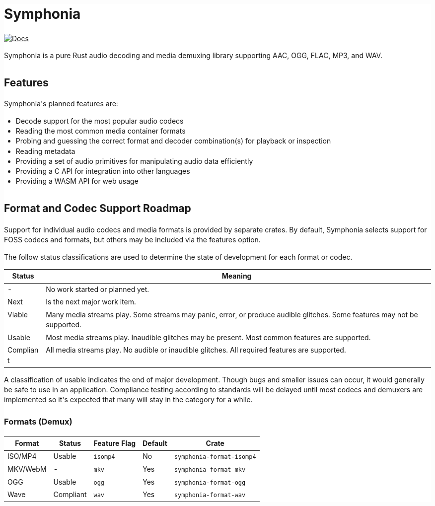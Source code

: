 # Symphonia

[![Docs](https://docs.rs/symphonia/badge.svg)](https://docs.rs/symphonia)

Symphonia is a pure Rust audio decoding and media demuxing library supporting AAC, OGG, FLAC, MP3, and WAV.

## Features

Symphonia's planned features are:

* Decode support for the most popular audio codecs
* Reading the most common media container formats
* Probing and guessing the correct format and decoder combination(s) for playback or inspection
* Reading metadata
* Providing a set of audio primitives for manipulating audio data efficiently
* Providing a C API for integration into other languages
* Providing a WASM API for web usage

## Format and Codec Support Roadmap

Support for individual audio codecs and media formats is provided by separate crates. By default, Symphonia selects support for FOSS codecs and formats, but others may be included via the features option.

The follow status classifications are used to determine the state of development for each format or codec.

| Status    | Meaning                                                                                                                  |
|-----------|--------------------------------------------------------------------------------------------------------------------------|
| -         | No work started or planned yet.                                                                                          |
| Next      | Is the next major work item.                                                                                             |
| Viable    | Many media streams play. Some streams may panic, error, or produce audible glitches. Some features may not be supported. |
| Usable    | Most media streams play. Inaudible glitches may be present. Most common features are supported.                          |
| Compliant | All media streams play.  No audible or inaudible glitches. All required features are supported.                          |

A classification of usable indicates the end of major development. Though bugs and smaller issues can occur, it would generally be safe to use in an application. Compliance testing according to standards will be delayed until most codecs and demuxers are implemented so it's expected that many will stay in the category for a while.

### Formats (Demux)

| Format   | Status    | Feature Flag | Default | Crate                     |
|----------|-----------|--------------|---------|---------------------------|
| ISO/MP4  | Usable    | `isomp4`     | No      | `symphonia-format-isomp4` |
| MKV/WebM | -         | `mkv`        | Yes     | `symphonia-format-mkv`    |
| OGG      | Usable    | `ogg`        | Yes     | `symphonia-format-ogg`    |
| Wave     | Compliant | `wav`        | Yes     | `symphonia-format-wav`    |
